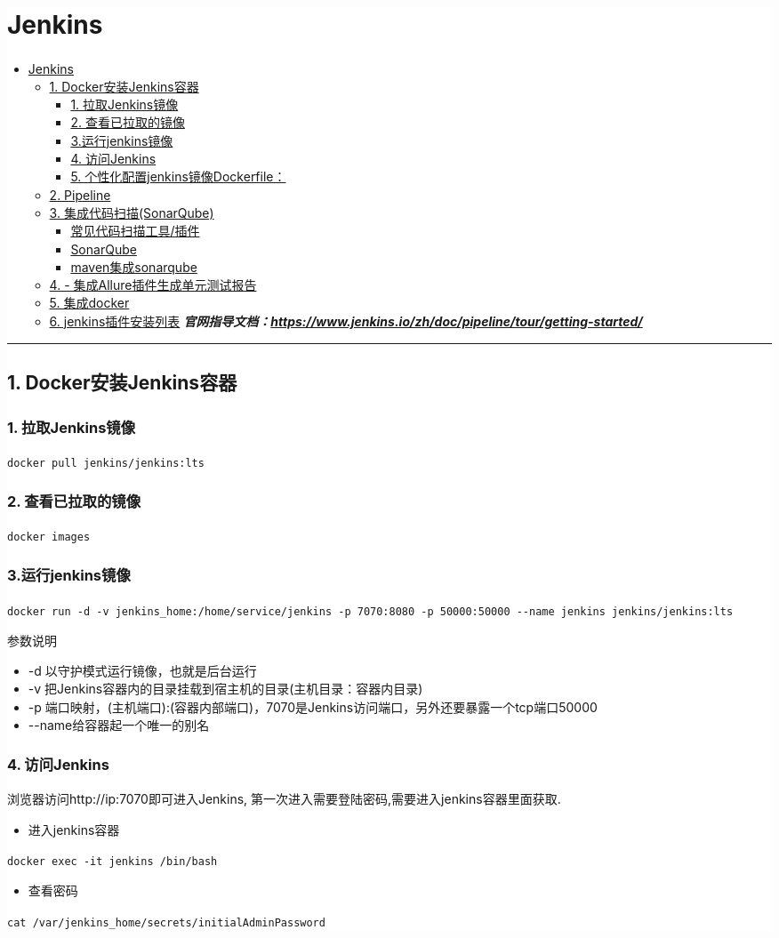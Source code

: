 # Jenkins
- [Jenkins](#jenkins)
  - [1. Docker安装Jenkins容器](#1-docker安装jenkins容器)
    - [1. 拉取Jenkins镜像](#1-拉取jenkins镜像)
    - [2. 查看已拉取的镜像](#2-查看已拉取的镜像)
    - [3.运行jenkins镜像](#3运行jenkins镜像)
    - [4. 访问Jenkins](#4-访问jenkins)
    - [5. 个性化配置jenkins镜像Dockerfile：](#5-个性化配置jenkins镜像dockerfile)
  - [2. Pipeline](#2-pipeline)
  - [3. 集成代码扫描(SonarQube)](#3-集成代码扫描sonarqube)
    - [常见代码扫描工具/插件](#常见代码扫描工具插件)
    - [SonarQube](#sonarqube)
    - [maven集成sonarqube](#maven集成sonarqube)
  - [4. - 集成Allure插件生成单元测试报告](#4---集成allure插件生成单元测试报告)
  - [5. 集成docker](#5-集成docker)
  - [6. jenkins插件安装列表](#6-jenkins插件安装列表)
  ***官网指导文档：https://www.jenkins.io/zh/doc/pipeline/tour/getting-started/***
***

## 1. Docker安装Jenkins容器
### 1. 拉取Jenkins镜像
```
docker pull jenkins/jenkins:lts
```
### 2. 查看已拉取的镜像
```
docker images
```
### 3.运行jenkins镜像
```
docker run -d -v jenkins_home:/home/service/jenkins -p 7070:8080 -p 50000:50000 --name jenkins jenkins/jenkins:lts
```
参数说明

- -d 以守护模式运行镜像，也就是后台运行
- -v 把Jenkins容器内的目录挂载到宿主机的目录(主机目录：容器内目录)
- -p 端口映射，(主机端口):(容器内部端口)，7070是Jenkins访问端口，另外还要暴露一个tcp端口50000
- --name给容器起一个唯一的别名

### 4. 访问Jenkins
浏览器访问http://ip:7070即可进入Jenkins, 第一次进入需要登陆密码,需要进入jenkins容器里面获取.

- 进入jenkins容器
```
docker exec -it jenkins /bin/bash
```
- 查看密码
```
cat /var/jenkins_home/secrets/initialAdminPassword
```
